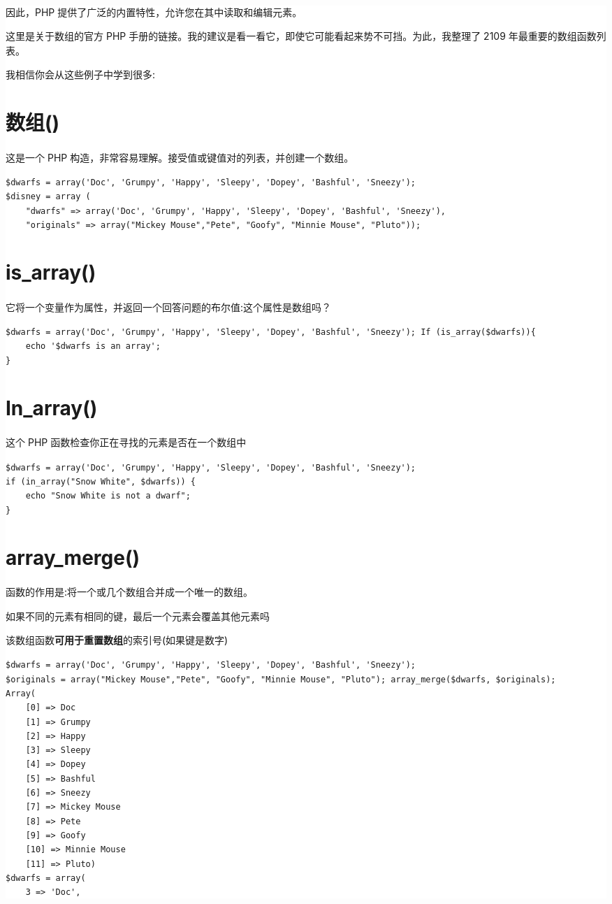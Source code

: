因此，PHP 提供了广泛的内置特性，允许您在其中读取和编辑元素。

这里是关于数组的官方 PHP 手册的链接。我的建议是看一看它，即使它可能看起来势不可挡。为此，我整理了 2109 年最重要的数组函数列表。

我相信你会从这些例子中学到很多:

# 数组()

这是一个 PHP 构造，非常容易理解。接受值或键值对的列表，并创建一个数组。

```
$dwarfs = array('Doc', 'Grumpy', 'Happy', 'Sleepy', 'Dopey', 'Bashful', 'Sneezy'); 
$disney = array ( 
    "dwarfs" => array('Doc', 'Grumpy', 'Happy', 'Sleepy', 'Dopey', 'Bashful', 'Sneezy'), 
    "originals" => array("Mickey Mouse","Pete", "Goofy", "Minnie Mouse", "Pluto"));
```

# is_array()

它将一个变量作为属性，并返回一个回答问题的布尔值:这个属性是数组吗？

```
$dwarfs = array('Doc', 'Grumpy', 'Happy', 'Sleepy', 'Dopey', 'Bashful', 'Sneezy'); If (is_array($dwarfs)){     
    echo '$dwarfs is an array'; 
}
```

# In_array()

这个 PHP 函数检查你正在寻找的元素是否在一个数组中

```
$dwarfs = array('Doc', 'Grumpy', 'Happy', 'Sleepy', 'Dopey', 'Bashful', 'Sneezy'); 
if (in_array("Snow White", $dwarfs)) {     
    echo "Snow White is not a dwarf"; 
}
```

# array_merge()

函数的作用是:将一个或几个数组合并成一个唯一的数组。

如果不同的元素有相同的键，最后一个元素会覆盖其他元素吗

该数组函数**可用于重置数组**的索引号(如果键是数字)

```
$dwarfs = array('Doc', 'Grumpy', 'Happy', 'Sleepy', 'Dopey', 'Bashful', 'Sneezy'); 
$originals = array("Mickey Mouse","Pete", "Goofy", "Minnie Mouse", "Pluto"); array_merge($dwarfs, $originals); 
Array(
    [0] => Doc 
    [1] => Grumpy 
    [2] => Happy 
    [3] => Sleepy 
    [4] => Dopey 
    [5] => Bashful 
    [6] => Sneezy 
    [7] => Mickey Mouse 
    [8] => Pete 
    [9] => Goofy 
    [10] => Minnie Mouse 
    [11] => Pluto) 
$dwarfs = array(
    3 => 'Doc', 
```